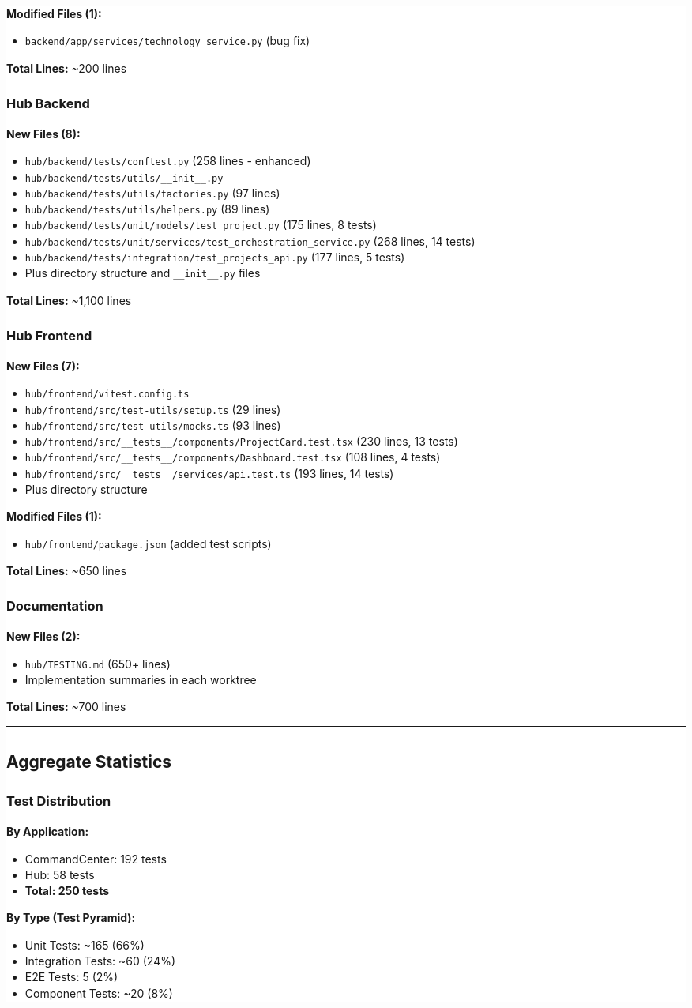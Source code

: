 **Modified Files (1):**
- `backend/app/services/technology_service.py` (bug fix)

**Total Lines:** ~200 lines

### Hub Backend
**New Files (8):**
- `hub/backend/tests/conftest.py` (258 lines - enhanced)
- `hub/backend/tests/utils/__init__.py`
- `hub/backend/tests/utils/factories.py` (97 lines)
- `hub/backend/tests/utils/helpers.py` (89 lines)
- `hub/backend/tests/unit/models/test_project.py` (175 lines, 8 tests)
- `hub/backend/tests/unit/services/test_orchestration_service.py` (268 lines, 14 tests)
- `hub/backend/tests/integration/test_projects_api.py` (177 lines, 5 tests)
- Plus directory structure and `__init__.py` files

**Total Lines:** ~1,100 lines

### Hub Frontend
**New Files (7):**
- `hub/frontend/vitest.config.ts`
- `hub/frontend/src/test-utils/setup.ts` (29 lines)
- `hub/frontend/src/test-utils/mocks.ts` (93 lines)
- `hub/frontend/src/__tests__/components/ProjectCard.test.tsx` (230 lines, 13 tests)
- `hub/frontend/src/__tests__/components/Dashboard.test.tsx` (108 lines, 4 tests)
- `hub/frontend/src/__tests__/services/api.test.ts` (193 lines, 14 tests)
- Plus directory structure

**Modified Files (1):**
- `hub/frontend/package.json` (added test scripts)

**Total Lines:** ~650 lines

### Documentation
**New Files (2):**
- `hub/TESTING.md` (650+ lines)
- Implementation summaries in each worktree

**Total Lines:** ~700 lines

---

## Aggregate Statistics

### Test Distribution

**By Application:**
- CommandCenter: 192 tests
- Hub: 58 tests
- **Total: 250 tests**

**By Type (Test Pyramid):**
- Unit Tests: ~165 (66%)
- Integration Tests: ~60 (24%)
- E2E Tests: 5 (2%)
- Component Tests: ~20 (8%)
